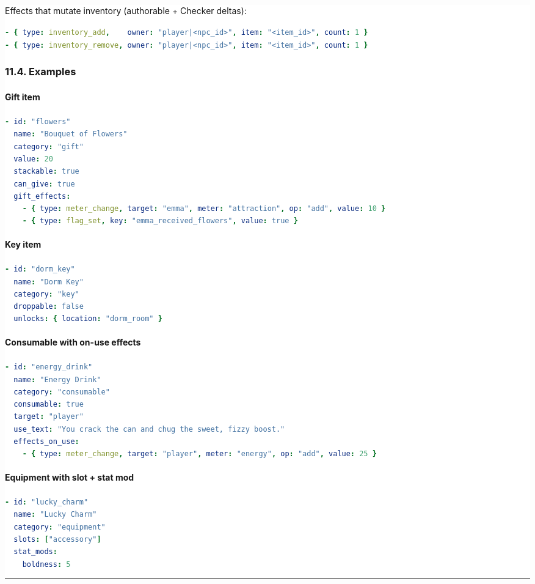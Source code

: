 Effects that mutate inventory (authorable + Checker deltas):

```yaml
- { type: inventory_add,    owner: "player|<npc_id>", item: "<item_id>", count: 1 }
- { type: inventory_remove, owner: "player|<npc_id>", item: "<item_id>", count: 1 }
```

### 11.4. Examples

#### Gift item

```yaml
- id: "flowers"
  name: "Bouquet of Flowers"
  category: "gift"
  value: 20
  stackable: true
  can_give: true
  gift_effects:
    - { type: meter_change, target: "emma", meter: "attraction", op: "add", value: 10 }
    - { type: flag_set, key: "emma_received_flowers", value: true }
```

#### Key item

```yaml
- id: "dorm_key"
  name: "Dorm Key"
  category: "key"
  droppable: false
  unlocks: { location: "dorm_room" }
```

#### Consumable with on-use effects

```yaml
- id: "energy_drink"
  name: "Energy Drink"
  category: "consumable"
  consumable: true
  target: "player"
  use_text: "You crack the can and chug the sweet, fizzy boost."
  effects_on_use:
    - { type: meter_change, target: "player", meter: "energy", op: "add", value: 25 }
```

#### Equipment with slot + stat mod

```yaml
- id: "lucky_charm"
  name: "Lucky Charm"
  category: "equipment"
  slots: ["accessory"]
  stat_mods:
    boldness: 5
```

---